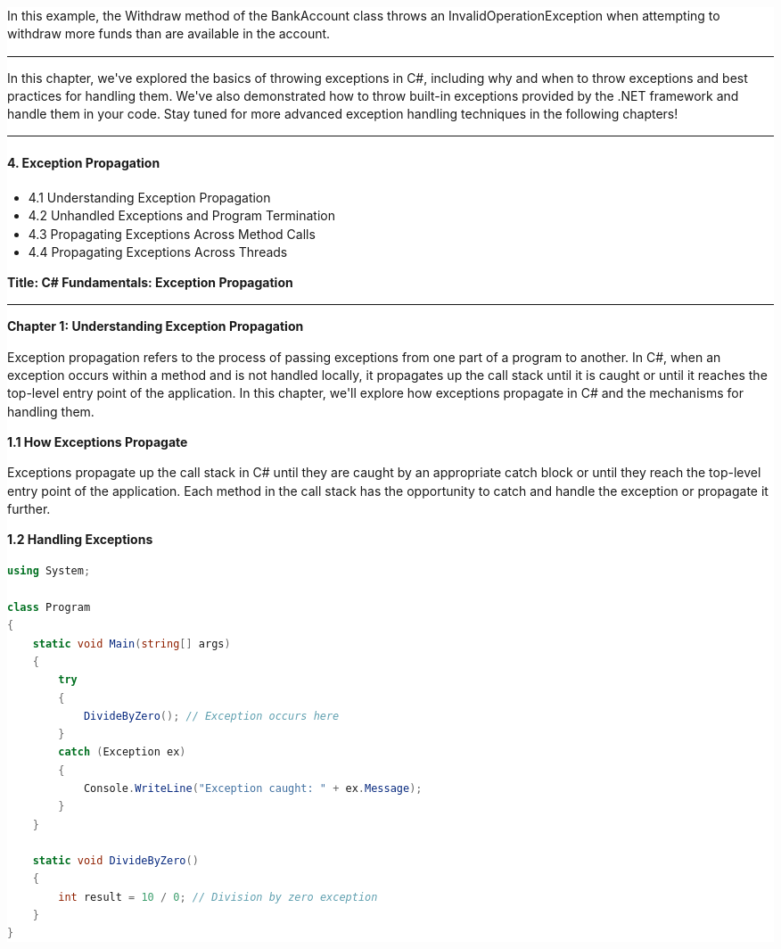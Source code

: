In this example, the Withdraw method of the BankAccount class throws an InvalidOperationException when attempting to withdraw more funds than are available in the account.

---

In this chapter, we've explored the basics of throwing exceptions in C#, including why and when to throw exceptions and best practices for handling them. We've also demonstrated how to throw built-in exceptions provided by the .NET framework and handle them in your code. Stay tuned for more advanced exception handling techniques in the following chapters!

---

#### 4. Exception Propagation
   - 4.1 Understanding Exception Propagation
   - 4.2 Unhandled Exceptions and Program Termination
   - 4.3 Propagating Exceptions Across Method Calls
   - 4.4 Propagating Exceptions Across Threads

**Title: C# Fundamentals: Exception Propagation**

---

**Chapter 1: Understanding Exception Propagation**

Exception propagation refers to the process of passing exceptions from one part of a program to another. In C#, when an exception occurs within a method and is not handled locally, it propagates up the call stack until it is caught or until it reaches the top-level entry point of the application. In this chapter, we'll explore how exceptions propagate in C# and the mechanisms for handling them.

**1.1 How Exceptions Propagate**

Exceptions propagate up the call stack in C# until they are caught by an appropriate catch block or until they reach the top-level entry point of the application. Each method in the call stack has the opportunity to catch and handle the exception or propagate it further.

**1.2 Handling Exceptions**

```csharp
using System;

class Program
{
    static void Main(string[] args)
    {
        try
        {
            DivideByZero(); // Exception occurs here
        }
        catch (Exception ex)
        {
            Console.WriteLine("Exception caught: " + ex.Message);
        }
    }

    static void DivideByZero()
    {
        int result = 10 / 0; // Division by zero exception
    }
}
```
